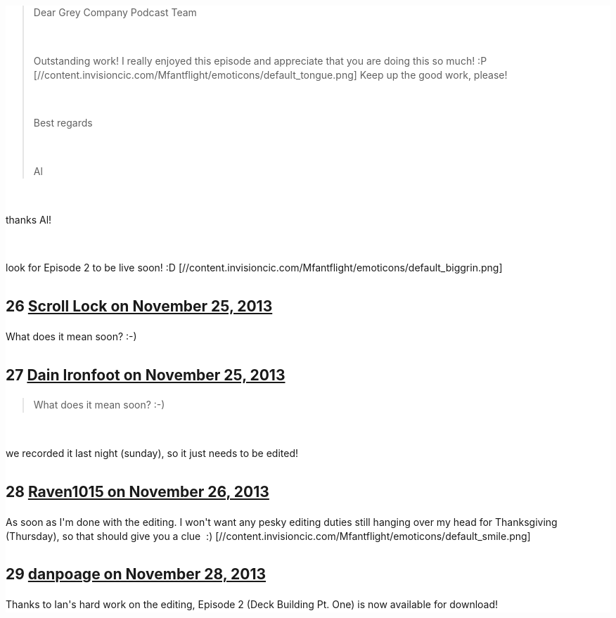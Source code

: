 > Dear Grey Company Podcast Team
> 
>  
> 
> Outstanding work! I really enjoyed this episode and appreciate that you are doing this so much! :P [//content.invisioncic.com/Mfantflight/emoticons/default_tongue.png] Keep up the good work, please!
> 
>  
> 
> Best regards
> 
>  
> 
> Al

 

thanks Al!

 

look for Episode 2 to be live soon! :D [//content.invisioncic.com/Mfantflight/emoticons/default_biggrin.png]

## 26 [Scroll Lock on November 25, 2013](https://community.fantasyflightgames.com/topic/92819-the-grey-company-podcast/?do=findComment&comment=916470)

What does it mean soon? :-)

## 27 [Dain Ironfoot on November 25, 2013](https://community.fantasyflightgames.com/topic/92819-the-grey-company-podcast/?do=findComment&comment=916513)

> What does it mean soon? :-)

 

we recorded it last night (sunday), so it just needs to be edited!

## 28 [Raven1015 on November 26, 2013](https://community.fantasyflightgames.com/topic/92819-the-grey-company-podcast/?do=findComment&comment=916542)

As soon as I'm done with the editing. I won't want any pesky editing duties still hanging over my head for Thanksgiving (Thursday), so that should give you a clue  :) [//content.invisioncic.com/Mfantflight/emoticons/default_smile.png]

## 29 [danpoage on November 28, 2013](https://community.fantasyflightgames.com/topic/92819-the-grey-company-podcast/?do=findComment&comment=918480)

Thanks to Ian's hard work on the editing, Episode 2 (Deck Building Pt. One) is now available for download!
